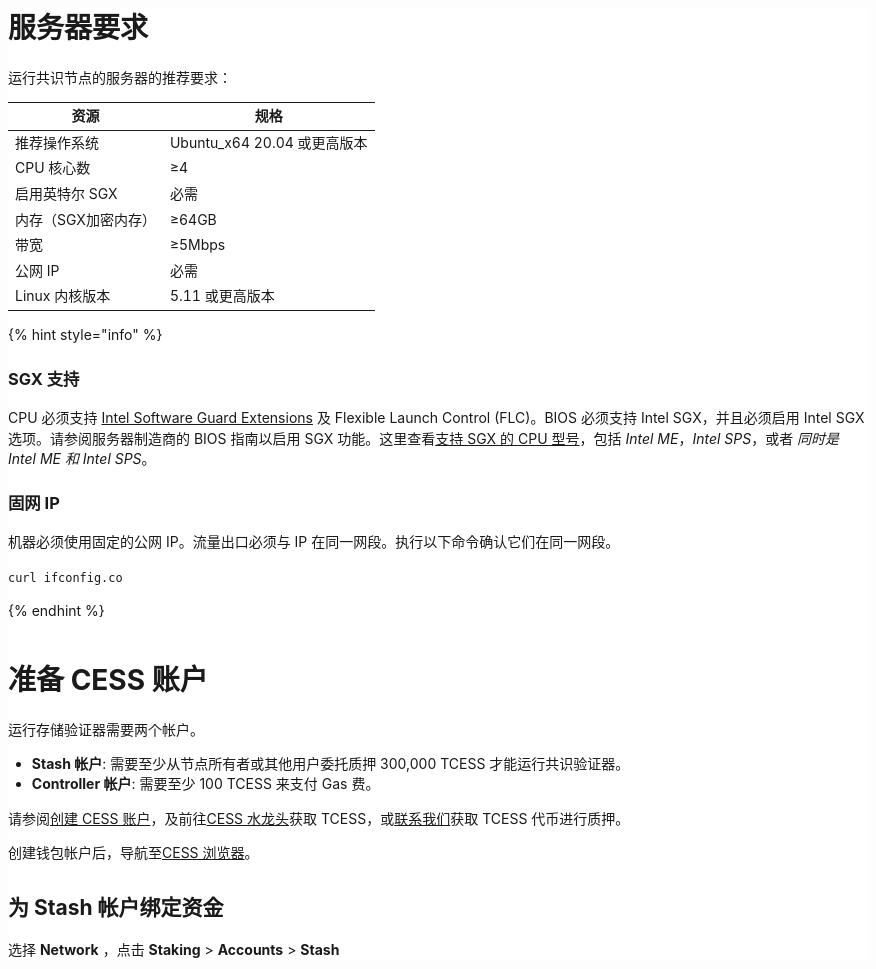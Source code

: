 # 服务器要求

运行共识节点的服务器的推荐要求：

| 资源 | 规格 |
| --- | --- |
| 推荐操作系统 | Ubuntu_x64 20.04 或更高版本 |
| CPU 核心数 | ≥4 |
| 启用英特尔 SGX | 必需 |
| 内存（SGX加密内存） | ≥64GB |
| 带宽 | ≥5Mbps |
| 公网 IP | 必需 |
| Linux 内核版本 | 5.11 或更高版本 |

{% hint style="info" %}
### SGX 支持

CPU 必须支持 [Intel Software Guard Extensions](https://www.intel.com/content/www/us/en/architecture-and-technology/software-guard-extensions.html) 及 Flexible Launch Control (FLC)。BIOS 必须支持 Intel SGX，并且必须启用 Intel SGX 选项。请参阅服务器制造商的 BIOS 指南以启用 SGX 功能。这里查看[支持 SGX 的 CPU 型号](https://ark.intel.com/content/www/us/en/ark/search/featurefilter.html?productType=873&2_SoftwareGuardExtensions=Yes)，包括 _Intel ME_，_Intel SPS_，或者 _同时是 Intel ME 和 Intel SPS_。

### 固网 IP

机器必须使用固定的公网 IP。流量出口必须与 IP 在同一网段。执行以下命令确认它们在同一网段。

```bash
curl ifconfig.co
```
{% endhint %}

# 准备 CESS 账户

运行存储验证器需要两个帐户。

- **Stash 帐户**: 需要至少从节点所有者或其他用户委托质押 300,000 TCESS 才能运行共识验证器。
- **Controller 帐户**: 需要至少 100 TCESS 来支付 Gas 费。

请参阅[创建 CESS 账户](../community/cess-account.md)，及前往[CESS 水龙头](https://cess.cloud/faucet.html)获取 TCESS，或[联系我们](../introduction/contact.md)获取 TCESS 代币进行质押。

创建钱包帐户后，导航至[CESS 浏览器](https://testnet.cess.cloud/)。

## 为 Stash 帐户绑定资金

选择 **Network** ，点击 **Staking** > **Accounts** > **Stash**
